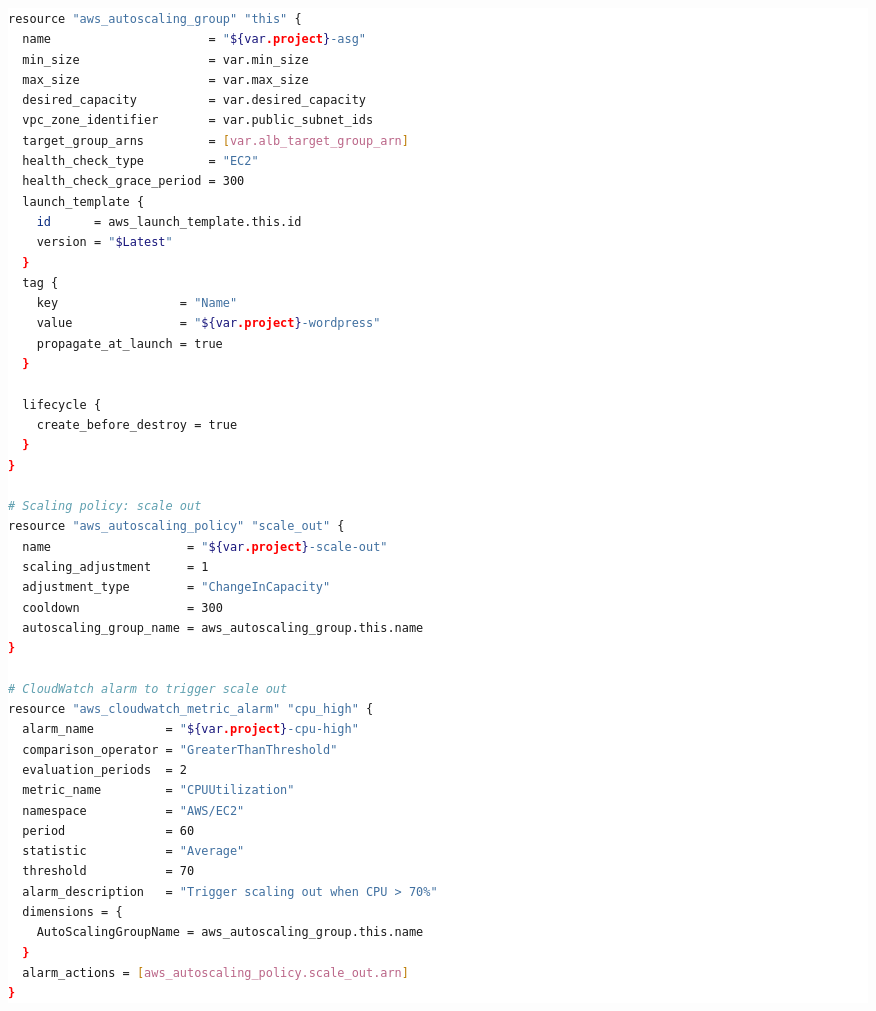 ```bash
resource "aws_autoscaling_group" "this" {
  name                      = "${var.project}-asg"
  min_size                  = var.min_size
  max_size                  = var.max_size
  desired_capacity          = var.desired_capacity
  vpc_zone_identifier       = var.public_subnet_ids
  target_group_arns         = [var.alb_target_group_arn]
  health_check_type         = "EC2"
  health_check_grace_period = 300
  launch_template {
    id      = aws_launch_template.this.id
    version = "$Latest"
  }
  tag {
    key                 = "Name"
    value               = "${var.project}-wordpress"
    propagate_at_launch = true
  }

  lifecycle {
    create_before_destroy = true
  }
}

# Scaling policy: scale out
resource "aws_autoscaling_policy" "scale_out" {
  name                   = "${var.project}-scale-out"
  scaling_adjustment     = 1
  adjustment_type        = "ChangeInCapacity"
  cooldown               = 300
  autoscaling_group_name = aws_autoscaling_group.this.name
}

# CloudWatch alarm to trigger scale out
resource "aws_cloudwatch_metric_alarm" "cpu_high" {
  alarm_name          = "${var.project}-cpu-high"
  comparison_operator = "GreaterThanThreshold"
  evaluation_periods  = 2
  metric_name         = "CPUUtilization"
  namespace           = "AWS/EC2"
  period              = 60
  statistic           = "Average"
  threshold           = 70
  alarm_description   = "Trigger scaling out when CPU > 70%"
  dimensions = {
    AutoScalingGroupName = aws_autoscaling_group.this.name
  }
  alarm_actions = [aws_autoscaling_policy.scale_out.arn]
}
```
